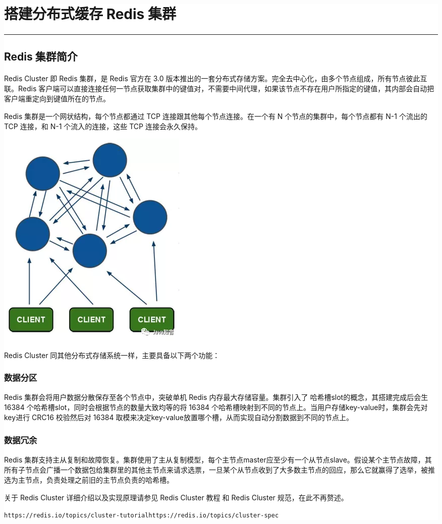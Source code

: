 # 搭建分布式缓存 Redis 集群

----

## Redis 集群简介

Redis Cluster 即 Redis 集群，是 Redis 官方在 3.0 版本推出的一套分布式存储方案。完全去中心化，由多个节点组成，所有节点彼此互联。Redis 客户端可以直接连接任何一节点获取集群中的键值对，不需要中间代理，如果该节点不存在用户所指定的键值，其内部会自动把客户端重定向到键值所在的节点。

Redis 集群是一个网状结构，每个节点都通过 TCP 连接跟其他每个节点连接。在一个有 N 个节点的集群中，每个节点都有 N-1 个流出的 TCP 连接，和 N-1 个流入的连接，这些 TCP 连接会永久保持。

![img](https://raw.githubusercontent.com/1471246901/myblog/master/img/640-1589690876444.webp)

Redis Cluster 同其他分布式存储系统一样，主要具备以下两个功能：

### 数据分区

Redis 集群会将用户数据分散保存至各个节点中，突破单机 Redis 内存最大存储容量。集群引入了 哈希槽slot的概念，其搭建完成后会生 16384 个哈希槽slot，同时会根据节点的数量大致均等的将 16384 个哈希槽映射到不同的节点上。当用户存储key-value时，集群会先对key进行 CRC16 校验然后对 16384 取模来决定key-value放置哪个槽，从而实现自动分割数据到不同的节点上。

### 数据冗余

Redis 集群支持主从复制和故障恢复。集群使用了主从复制模型，每个主节点master应至少有一个从节点slave。假设某个主节点故障，其所有子节点会广播一个数据包给集群里的其他主节点来请求选票，一旦某个从节点收到了大多数主节点的回应，那么它就赢得了选举，被推选为主节点，负责处理之前旧的主节点负责的哈希槽。

关于 Redis Cluster 详细介绍以及实现原理请参见 Redis Cluster 教程 和 Redis Cluster 规范，在此不再赘述。

```
https://redis.io/topics/cluster-tutorialhttps://redis.io/topics/cluster-spec
```
